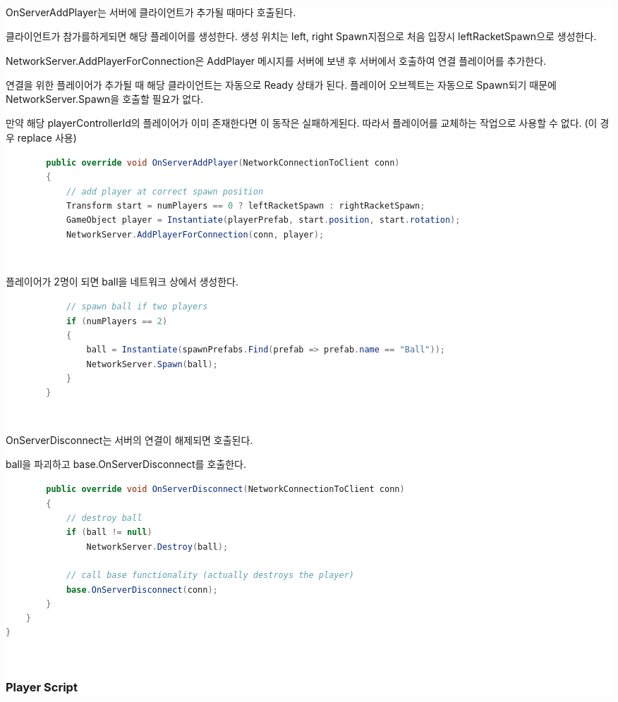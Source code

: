 OnServerAddPlayer는 서버에 클라이언트가 추가될 때마다 호출된다.

클라이언트가 참가를하게되면 해당 플레이어를 생성한다. 생성 위치는 left, right Spawn지점으로 처음 입장시 leftRacketSpawn으로 생성한다.

NetworkServer.AddPlayerForConnection은 AddPlayer 메시지를 서버에 보낸 후 서버에서 호출하여 연결 플레이어를 추가한다.

연결을 위한 플레이어가 추가될 때 해당 클라이언트는 자동으로 Ready 상태가 된다. 플레이어 오브젝트는 자동으로 Spawn되기 때문에 NetworkServer.Spawn을 호출할 필요가 없다.

만약 해당 playerControllerId의 플레이어가 이미 존재한다면 이 동작은 실패하게된다. 따라서 플레이어를 교체하는 작업으로 사용할 수 없다. (이 경우 replace 사용)

```cs
        public override void OnServerAddPlayer(NetworkConnectionToClient conn)
        {
            // add player at correct spawn position
            Transform start = numPlayers == 0 ? leftRacketSpawn : rightRacketSpawn;
            GameObject player = Instantiate(playerPrefab, start.position, start.rotation);
            NetworkServer.AddPlayerForConnection(conn, player);
```

<br>

플레이어가 2명이 되면 ball을 네트워크 상에서 생성한다.

```cs
            // spawn ball if two players
            if (numPlayers == 2)
            {
                ball = Instantiate(spawnPrefabs.Find(prefab => prefab.name == "Ball"));
                NetworkServer.Spawn(ball);
            }
        }
```

<br>

OnServerDisconnect는 서버의 연결이 해제되면 호출된다.

ball을 파괴하고 base.OnServerDisconnect를 호출한다.

```cs
        public override void OnServerDisconnect(NetworkConnectionToClient conn)
        {
            // destroy ball
            if (ball != null)
                NetworkServer.Destroy(ball);

            // call base functionality (actually destroys the player)
            base.OnServerDisconnect(conn);
        }
    }
}
```

<br>

### Player Script
